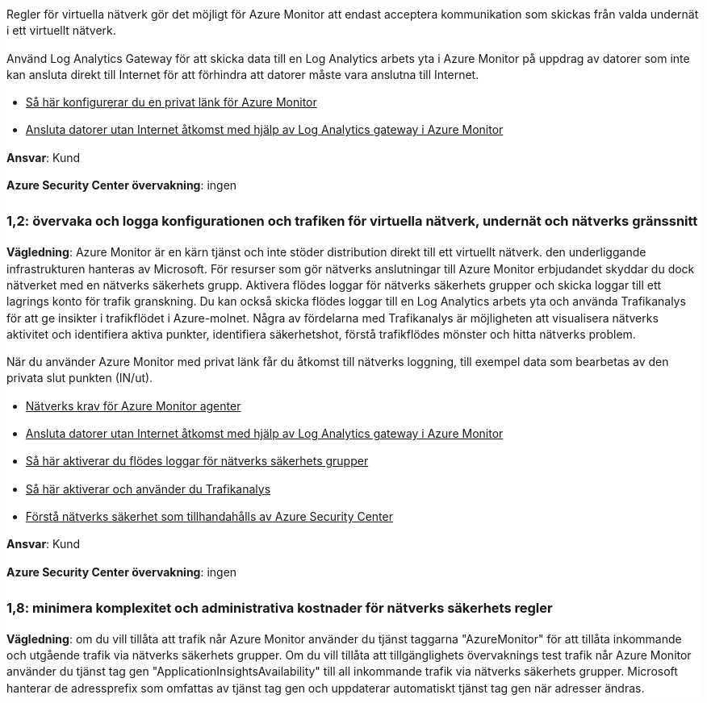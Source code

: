 Regler för virtuella nätverk gör det möjligt för Azure Monitor att endast acceptera kommunikation som skickas från valda undernät i ett virtuellt nätverk.

Använd Log Analytics Gateway för att skicka data till en Log Analytics arbets yta i Azure Monitor på uppdrag av datorer som inte kan ansluta direkt till Internet för att förhindra att datorer måste vara anslutna till Internet. 

- [Så här konfigurerar du en privat länk för Azure Monitor](/azure/azure-monitor/platform/private-link-security)

- [Ansluta datorer utan Internet åtkomst med hjälp av Log Analytics gateway i Azure Monitor](/azure/azure-monitor/platform/gateway)

**Ansvar**: Kund

**Azure Security Center övervakning**: ingen

### <a name="12-monitor-and-log-the-configuration-and-traffic-of-virtual-networks-subnets-and-network-interfaces"></a>1,2: övervaka och logga konfigurationen och trafiken för virtuella nätverk, undernät och nätverks gränssnitt

**Vägledning**: Azure Monitor är en kärn tjänst och inte stöder distribution direkt till ett virtuellt nätverk. den underliggande infrastrukturen hanteras av Microsoft. För resurser som gör nätverks anslutningar till Azure Monitor erbjudandet skyddar du dock nätverket med en nätverks säkerhets grupp. Aktivera flödes loggar för nätverks säkerhets grupper och skicka loggar till ett lagrings konto för trafik granskning. Du kan också skicka flödes loggar till en Log Analytics arbets yta och använda Trafikanalys för att ge insikter i trafikflödet i Azure-molnet. Några av fördelarna med Trafikanalys är möjligheten att visualisera nätverks aktivitet och identifiera aktiva punkter, identifiera säkerhetshot, förstå trafikflödes mönster och hitta nätverks problem.

När du använder Azure Monitor med privat länk får du åtkomst till nätverks loggning, till exempel data som bearbetas av den privata slut punkten (IN/ut).

- [Nätverks krav för Azure Monitor agenter](/azure/azure-monitor/platform/log-analytics-agent#network-requirements)

- [Ansluta datorer utan Internet åtkomst med hjälp av Log Analytics gateway i Azure Monitor](/azure/azure-monitor/platform/gateway)

- [Så här aktiverar du flödes loggar för nätverks säkerhets grupper](../network-watcher/network-watcher-nsg-flow-logging-portal.md)

- [Så här aktiverar och använder du Trafikanalys](../network-watcher/traffic-analytics.md)

- [Förstå nätverks säkerhet som tillhandahålls av Azure Security Center](../security-center/security-center-network-recommendations.md)

**Ansvar**: Kund

**Azure Security Center övervakning**: ingen

### <a name="18-minimize-complexity-and-administrative-overhead-of-network-security-rules"></a>1,8: minimera komplexitet och administrativa kostnader för nätverks säkerhets regler

**Vägledning**: om du vill tillåta att trafik når Azure Monitor använder du tjänst taggarna "AzureMonitor" för att tillåta inkommande och utgående trafik via nätverks säkerhets grupper. Om du vill tillåta att tillgänglighets övervaknings test trafik når Azure Monitor använder du tjänst tag gen "ApplicationInsightsAvailability" till all inkommande trafik via nätverks säkerhets grupper. Microsoft hanterar de adressprefix som omfattas av tjänst tag gen och uppdaterar automatiskt tjänst tag gen när adresser ändras.
